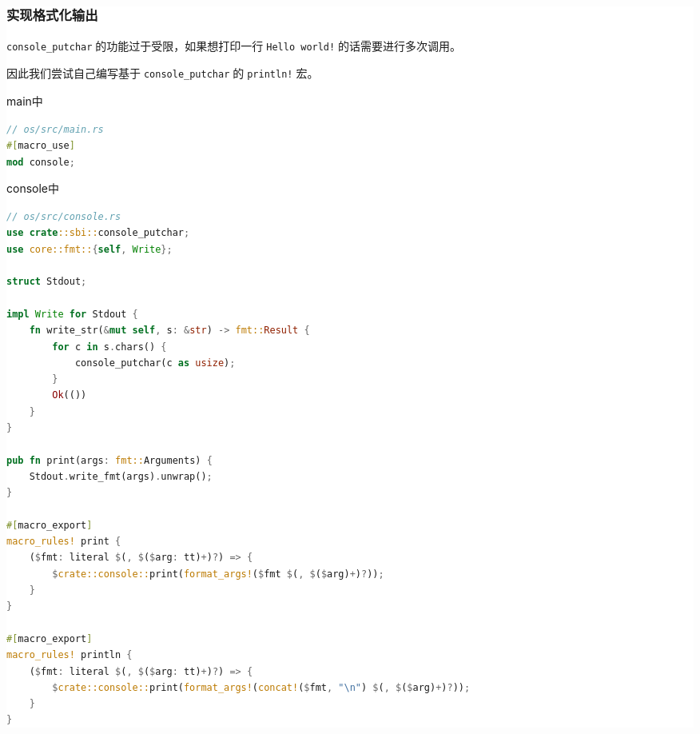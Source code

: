 ```rust
```



### 实现格式化输出

`console_putchar` 的功能过于受限，如果想打印一行 `Hello world!` 的话需要进行多次调用。

因此我们尝试自己编写基于 `console_putchar` 的 `println!` 宏。

main中

```rust
// os/src/main.rs
#[macro_use]
mod console;
```

console中

```rust
// os/src/console.rs
use crate::sbi::console_putchar;
use core::fmt::{self, Write};

struct Stdout;

impl Write for Stdout {
    fn write_str(&mut self, s: &str) -> fmt::Result {
        for c in s.chars() {
            console_putchar(c as usize);
        }
        Ok(())
    }
}

pub fn print(args: fmt::Arguments) {
    Stdout.write_fmt(args).unwrap();
}

#[macro_export]
macro_rules! print {
    ($fmt: literal $(, $($arg: tt)+)?) => {
        $crate::console::print(format_args!($fmt $(, $($arg)+)?));
    }
}

#[macro_export]
macro_rules! println {
    ($fmt: literal $(, $($arg: tt)+)?) => {
        $crate::console::print(format_args!(concat!($fmt, "\n") $(, $($arg)+)?));
    }
}
```
